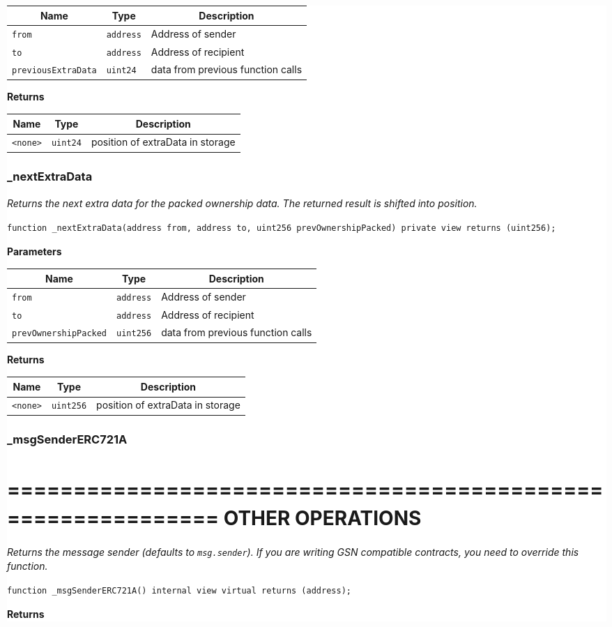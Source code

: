 |Name|Type|Description|
|----|----|-----------|
|`from`|`address`|Address of sender|
|`to`|`address`|Address of recipient|
|`previousExtraData`|`uint24`|data from previous function calls|

**Returns**

|Name|Type|Description|
|----|----|-----------|
|`<none>`|`uint24`|position of extraData in storage|


### _nextExtraData

*Returns the next extra data for the packed ownership data.
The returned result is shifted into position.*


```solidity
function _nextExtraData(address from, address to, uint256 prevOwnershipPacked) private view returns (uint256);
```
**Parameters**

|Name|Type|Description|
|----|----|-----------|
|`from`|`address`|Address of sender|
|`to`|`address`|Address of recipient|
|`prevOwnershipPacked`|`uint256`|data from previous function calls|

**Returns**

|Name|Type|Description|
|----|----|-----------|
|`<none>`|`uint256`|position of extraData in storage|


### _msgSenderERC721A

=============================================================
OTHER OPERATIONS
=============================================================

*Returns the message sender (defaults to `msg.sender`).
If you are writing GSN compatible contracts, you need to override this function.*


```solidity
function _msgSenderERC721A() internal view virtual returns (address);
```
**Returns**
